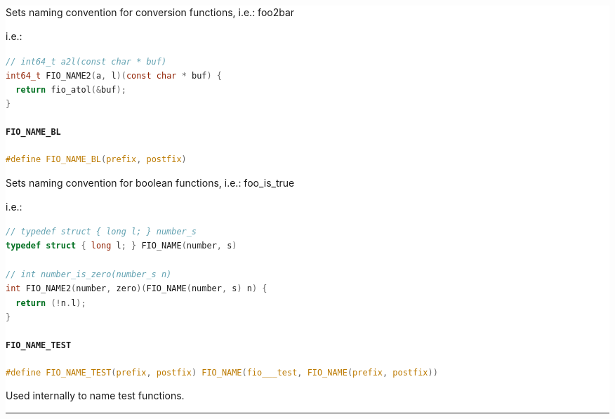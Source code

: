 Sets naming convention for conversion functions, i.e.: foo2bar

i.e.:

```c
// int64_t a2l(const char * buf)
int64_t FIO_NAME2(a, l)(const char * buf) {
  return fio_atol(&buf);
}
```

#### `FIO_NAME_BL`

```c
#define FIO_NAME_BL(prefix, postfix) 
```

Sets naming convention for boolean functions, i.e.: foo_is_true

i.e.:

```c
// typedef struct { long l; } number_s
typedef struct { long l; } FIO_NAME(number, s)

// int number_is_zero(number_s n)
int FIO_NAME2(number, zero)(FIO_NAME(number, s) n) {
  return (!n.l);
}
```

#### `FIO_NAME_TEST`

```c
#define FIO_NAME_TEST(prefix, postfix) FIO_NAME(fio___test, FIO_NAME(prefix, postfix))
```

Used internally to name test functions.

-------------------------------------------------------------------------------
